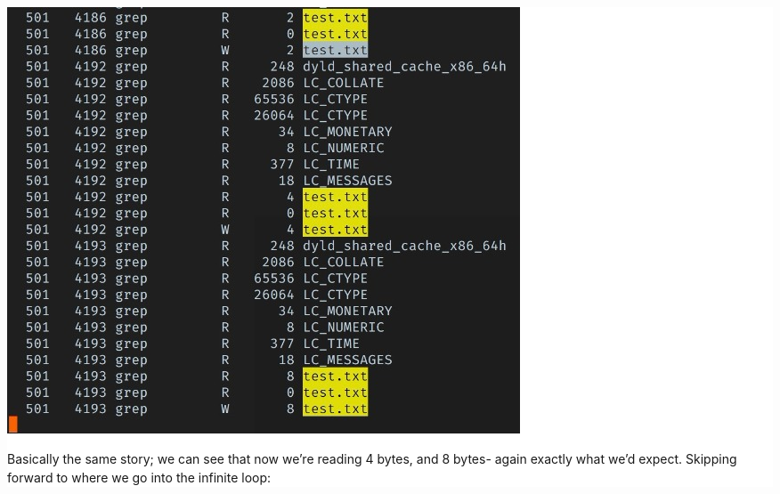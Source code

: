 ![](../_resources/0184b772cf0e73e93c1742dc000ec056.jpg)

Basically the same story; we can see that now we’re reading 4 bytes, and 8 bytes- again exactly what we’d expect. Skipping forward to where we go into the infinite loop:
